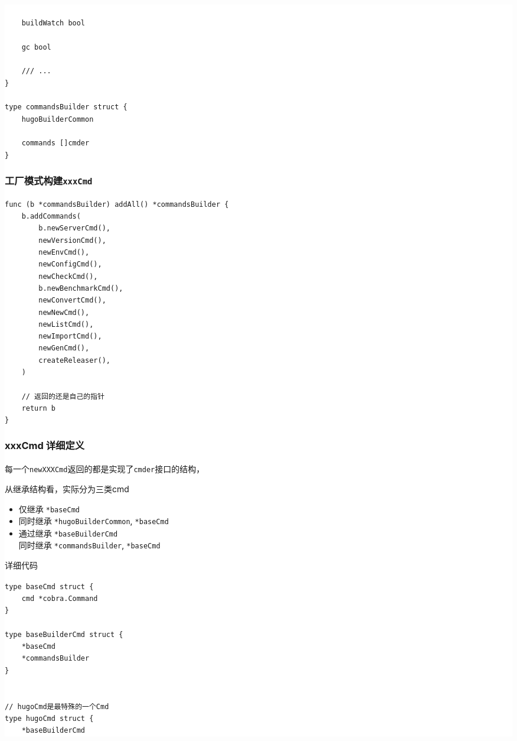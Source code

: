 ```golang

    buildWatch bool

    gc bool

    /// ...
}

type commandsBuilder struct {
    hugoBuilderCommon

    commands []cmder
}
```

###  工厂模式构建`xxxCmd`

```golang
func (b *commandsBuilder) addAll() *commandsBuilder {
    b.addCommands(
        b.newServerCmd(),
        newVersionCmd(),
        newEnvCmd(),
        newConfigCmd(),
        newCheckCmd(),
        b.newBenchmarkCmd(),
        newConvertCmd(),
        newNewCmd(),
        newListCmd(),
        newImportCmd(),
        newGenCmd(),
        createReleaser(),
    )

    // 返回的还是自己的指针
    return b
}
```
### xxxCmd 详细定义

每一个`newXXXCmd`返回的都是实现了`cmder`接口的结构，

从继承结构看，实际分为三类cmd

- 仅继承 `*baseCmd`
- 同时继承 `*hugoBuilderCommon`, `*baseCmd`
- 通过继承 `*baseBuilderCmd` <BR>
    同时继承 `*commandsBuilder`, `*baseCmd`

详细代码

```golang
type baseCmd struct {
    cmd *cobra.Command
}

type baseBuilderCmd struct {
    *baseCmd
    *commandsBuilder
}


// hugoCmd是最特殊的一个Cmd
type hugoCmd struct {
    *baseBuilderCmd
```